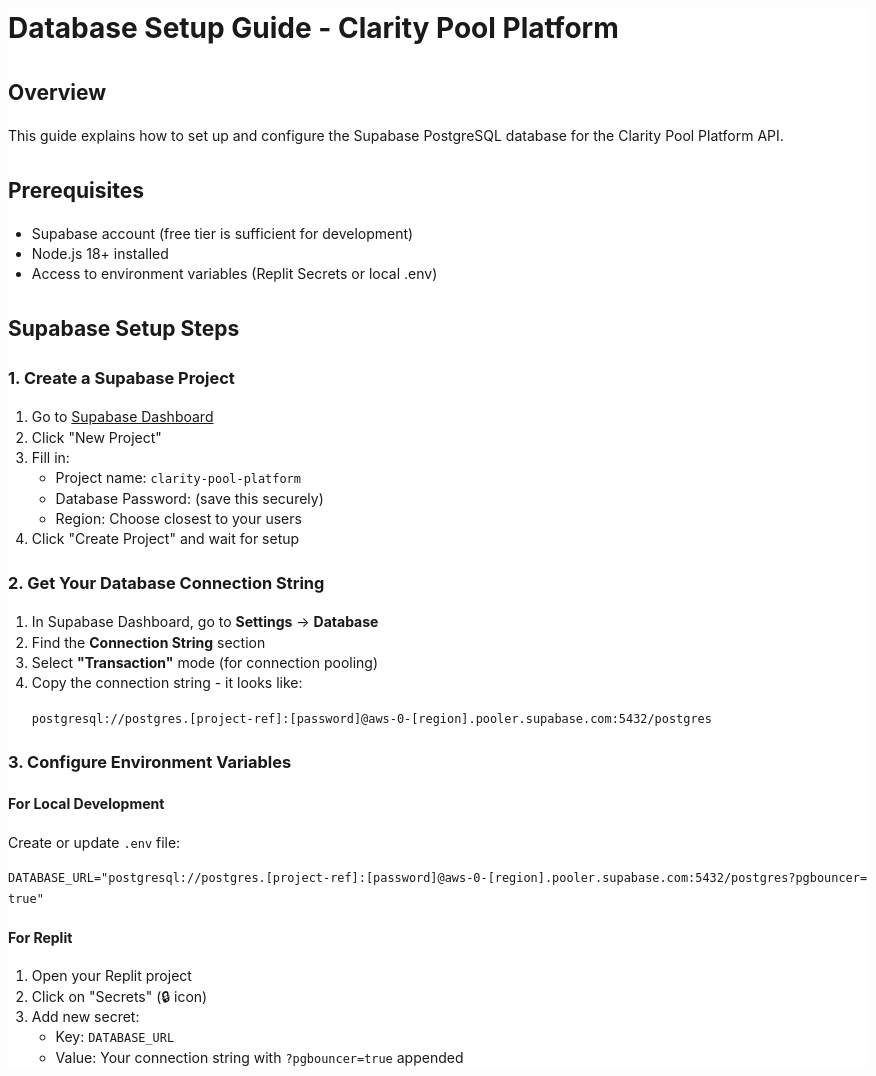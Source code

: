 # Database Setup Guide - Clarity Pool Platform

## Overview

This guide explains how to set up and configure the Supabase PostgreSQL database for the Clarity Pool Platform API.

## Prerequisites

- Supabase account (free tier is sufficient for development)
- Node.js 18+ installed
- Access to environment variables (Replit Secrets or local .env)

## Supabase Setup Steps

### 1. Create a Supabase Project

1. Go to [Supabase Dashboard](https://app.supabase.com)
2. Click "New Project"
3. Fill in:
   - Project name: `clarity-pool-platform`
   - Database Password: (save this securely)
   - Region: Choose closest to your users
4. Click "Create Project" and wait for setup

### 2. Get Your Database Connection String

1. In Supabase Dashboard, go to **Settings** → **Database**
2. Find the **Connection String** section
3. Select **"Transaction"** mode (for connection pooling)
4. Copy the connection string - it looks like:
   ```
   postgresql://postgres.[project-ref]:[password]@aws-0-[region].pooler.supabase.com:5432/postgres
   ```

### 3. Configure Environment Variables

#### For Local Development

Create or update `.env` file:
```env
DATABASE_URL="postgresql://postgres.[project-ref]:[password]@aws-0-[region].pooler.supabase.com:5432/postgres?pgbouncer=true"
```

#### For Replit

1. Open your Replit project
2. Click on "Secrets" (🔒 icon)
3. Add new secret:
   - Key: `DATABASE_URL`
   - Value: Your connection string with `?pgbouncer=true` appended
